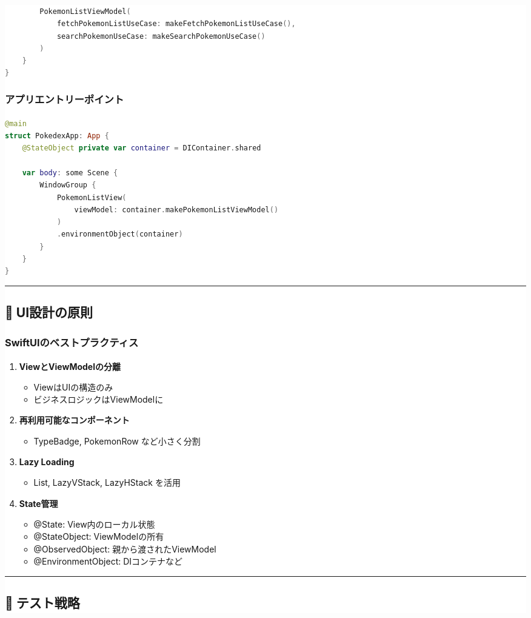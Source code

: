 ```swift
        PokemonListViewModel(
            fetchPokemonListUseCase: makeFetchPokemonListUseCase(),
            searchPokemonUseCase: makeSearchPokemonUseCase()
        )
    }
}
```

### アプリエントリーポイント

```swift
@main
struct PokedexApp: App {
    @StateObject private var container = DIContainer.shared
    
    var body: some Scene {
        WindowGroup {
            PokemonListView(
                viewModel: container.makePokemonListViewModel()
            )
            .environmentObject(container)
        }
    }
}
```

---

## 🎨 UI設計の原則

### SwiftUIのベストプラクティス

1. **ViewとViewModelの分離**
   - ViewはUIの構造のみ
   - ビジネスロジックはViewModelに

2. **再利用可能なコンポーネント**
   - TypeBadge, PokemonRow など小さく分割

3. **Lazy Loading**
   - List, LazyVStack, LazyHStack を活用

4. **State管理**
   - @State: View内のローカル状態
   - @StateObject: ViewModelの所有
   - @ObservedObject: 親から渡されたViewModel
   - @EnvironmentObject: DIコンテナなど

---

## 🧪 テスト戦略
